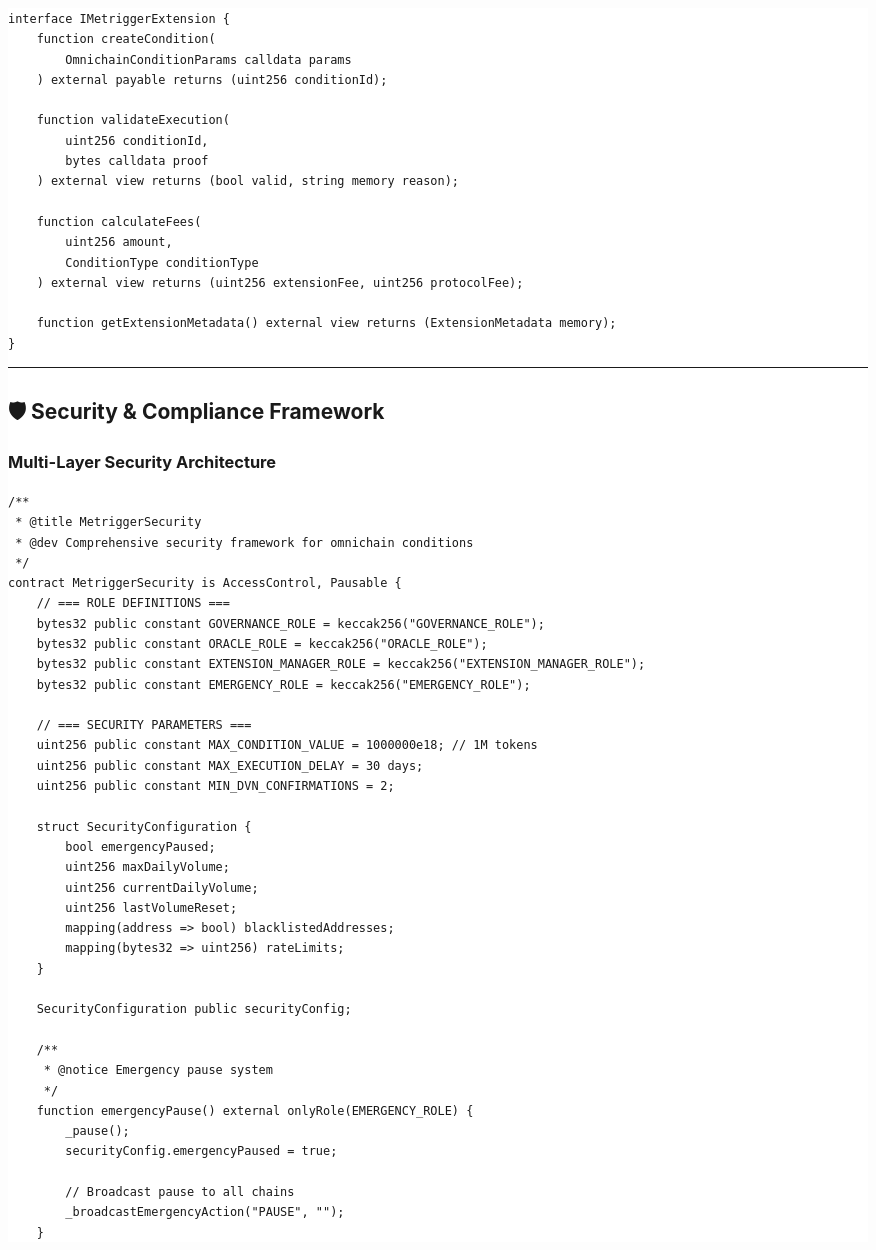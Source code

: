```solidity
interface IMetriggerExtension {
    function createCondition(
        OmnichainConditionParams calldata params
    ) external payable returns (uint256 conditionId);

    function validateExecution(
        uint256 conditionId,
        bytes calldata proof
    ) external view returns (bool valid, string memory reason);

    function calculateFees(
        uint256 amount,
        ConditionType conditionType
    ) external view returns (uint256 extensionFee, uint256 protocolFee);

    function getExtensionMetadata() external view returns (ExtensionMetadata memory);
}
```

---

## 🛡️ **Security & Compliance Framework**

### **Multi-Layer Security Architecture**

```solidity
/**
 * @title MetriggerSecurity
 * @dev Comprehensive security framework for omnichain conditions
 */
contract MetriggerSecurity is AccessControl, Pausable {
    // === ROLE DEFINITIONS ===
    bytes32 public constant GOVERNANCE_ROLE = keccak256("GOVERNANCE_ROLE");
    bytes32 public constant ORACLE_ROLE = keccak256("ORACLE_ROLE");
    bytes32 public constant EXTENSION_MANAGER_ROLE = keccak256("EXTENSION_MANAGER_ROLE");
    bytes32 public constant EMERGENCY_ROLE = keccak256("EMERGENCY_ROLE");

    // === SECURITY PARAMETERS ===
    uint256 public constant MAX_CONDITION_VALUE = 1000000e18; // 1M tokens
    uint256 public constant MAX_EXECUTION_DELAY = 30 days;
    uint256 public constant MIN_DVN_CONFIRMATIONS = 2;

    struct SecurityConfiguration {
        bool emergencyPaused;
        uint256 maxDailyVolume;
        uint256 currentDailyVolume;
        uint256 lastVolumeReset;
        mapping(address => bool) blacklistedAddresses;
        mapping(bytes32 => uint256) rateLimits;
    }

    SecurityConfiguration public securityConfig;

    /**
     * @notice Emergency pause system
     */
    function emergencyPause() external onlyRole(EMERGENCY_ROLE) {
        _pause();
        securityConfig.emergencyPaused = true;

        // Broadcast pause to all chains
        _broadcastEmergencyAction("PAUSE", "");
    }
```